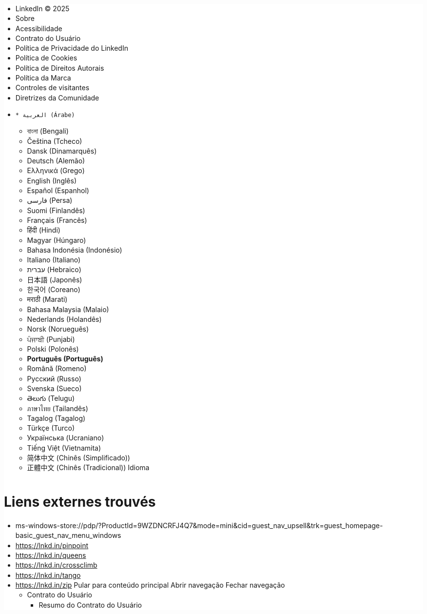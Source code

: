 
  * LinkedIn © 2025
  * Sobre 
  * Acessibilidade 
  * Contrato do Usuário 
  * Política de Privacidade do LinkedIn 
  * Política de Cookies 
  * Política de Direitos Autorais 
  * Política da Marca 
  * Controles de visitantes 
  * Diretrizes da Comunidade 
  *     * العربية (Árabe) 
    * বাংলা (Bengali) 
    * Čeština (Tcheco) 
    * Dansk (Dinamarquês) 
    * Deutsch (Alemão) 
    * Ελληνικά (Grego) 
    * English (Inglês) 
    * Español (Espanhol) 
    * فارسی (Persa) 
    * Suomi (Finlandês) 
    * Français (Francês) 
    * हिंदी (Hindi) 
    * Magyar (Húngaro) 
    * Bahasa Indonésia (Indonésio) 
    * Italiano (Italiano) 
    * עברית (Hebraico) 
    * 日本語 (Japonês) 
    * 한국어 (Coreano) 
    * मराठी (Marati) 
    * Bahasa Malaysia (Malaio) 
    * Nederlands (Holandês) 
    * Norsk (Norueguês) 
    * ਪੰਜਾਬੀ (Punjabi) 
    * Polski (Polonês) 
    * **Português (Português)**
    * Română (Romeno) 
    * Русский (Russo) 
    * Svenska (Sueco) 
    * తెలుగు (Telugu) 
    * ภาษาไทย (Tailandês) 
    * Tagalog (Tagalog) 
    * Türkçe (Turco) 
    * Українська (Ucraniano) 
    * Tiếng Việt (Vietnamita) 
    * 简体中文 (Chinês (Simplificado)) 
    * 正體中文 (Chinês (Tradicional)) 
Idioma 




# Liens externes trouvés
- ms-windows-store://pdp/?ProductId=9WZDNCRFJ4Q7&mode=mini&cid=guest_nav_upsell&trk=guest_homepage-basic_guest_nav_menu_windows
- https://lnkd.in/pinpoint
- https://lnkd.in/queens
- https://lnkd.in/crossclimb
- https://lnkd.in/tango
- https://lnkd.in/zip
Pular para conteúdo principal 
Abrir navegação Fechar navegação
  * Contrato do Usuário 
    * Resumo do Contrato do Usuário
